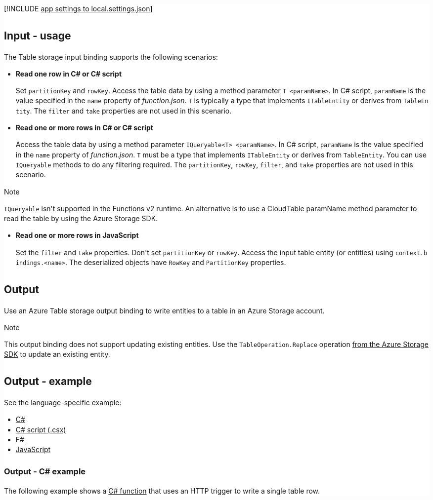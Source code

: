 [!INCLUDE [app settings to local.settings.json](../../includes/functions-app-settings-local.md)]

## Input - usage

The Table storage input binding supports the following scenarios:

- **Read one row in C# or C# script**

  Set `partitionKey` and `rowKey`. Access the table data by using a method parameter `T <paramName>`. In C# script, `paramName` is the value specified in the `name` property of *function.json*. `T` is typically a type that implements `ITableEntity` or derives from `TableEntity`. The `filter` and `take` properties are not used in this scenario. 

- **Read one or more rows in C# or C# script**

  Access the table data by using a method parameter `IQueryable<T> <paramName>`. In C# script, `paramName` is the value specified in the `name` property of *function.json*. `T` must be a type that implements `ITableEntity` or derives from `TableEntity`. You can use `IQueryable` methods to do any filtering required. The `partitionKey`, `rowKey`, `filter`, and `take` properties are not used in this scenario.  

> [!NOTE]
> `IQueryable` isn't supported in the [Functions v2 runtime](functions-versions.md). An alternative is to [use a CloudTable paramName method parameter](https://stackoverflow.com/questions/48922485/binding-to-table-storage-in-v2-azure-functions-using-cloudtable) to read the table by using the Azure Storage SDK.

- **Read one or more rows in JavaScript**

  Set the `filter` and `take` properties. Don't set `partitionKey` or `rowKey`. Access the input table entity (or entities) using `context.bindings.<name>`. The deserialized objects have `RowKey` and `PartitionKey` properties.

## Output

Use an Azure Table storage output binding to write entities to a table in an Azure Storage account.

> [!NOTE]
> This output binding does not support updating existing entities. Use the `TableOperation.Replace` operation [from the Azure Storage SDK](/cosmos-db/table-storage-how-to-use-dotnet#replace-an-entity) to update an existing entity.   

## Output - example

See the language-specific example:

- [C#](#output---c-example)
- [C# script (.csx)](#output---c-script-example)
- [F#](#output---f-example)
- [JavaScript](#output---javascript-example)

### Output - C# example

The following example shows a [C# function](functions-dotnet-class-library.md) that uses an HTTP trigger to write a single table row. 
